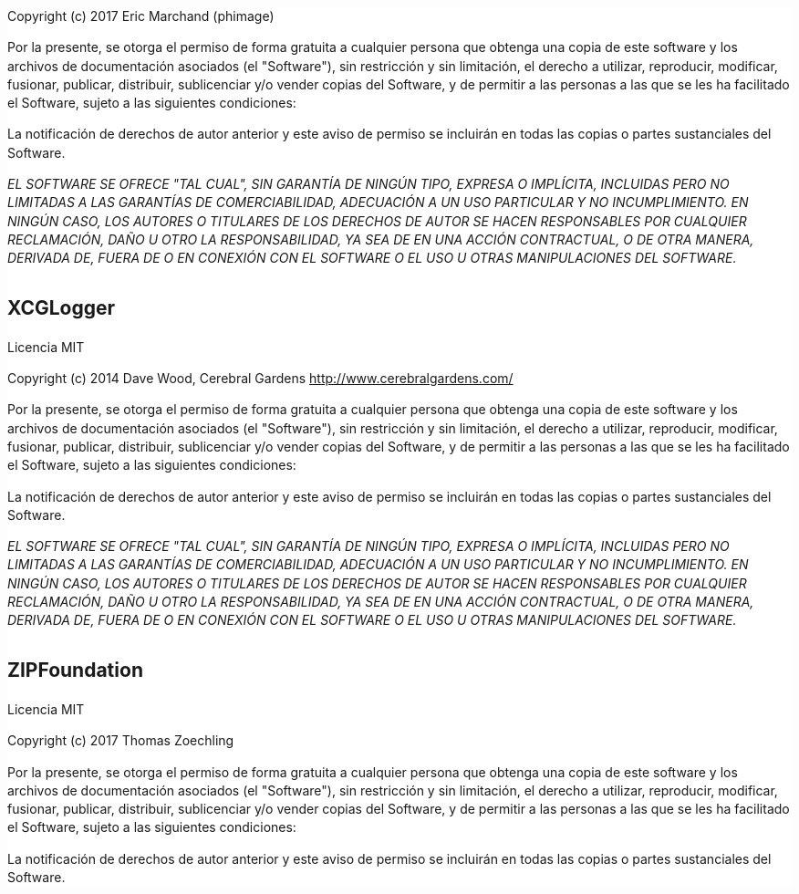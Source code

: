 Copyright (c) 2017 Eric Marchand (phimage)

Por la presente, se otorga el permiso de forma gratuita a cualquier persona que obtenga una copia de este software y los archivos de documentación asociados (el "Software"), sin restricción y sin limitación, el derecho a utilizar, reproducir, modificar, fusionar, publicar, distribuir, sublicenciar y/o vender copias del Software, y de permitir a las personas a las que se les ha facilitado el Software, sujeto a las siguientes condiciones:

La notificación de derechos de autor anterior y este aviso de permiso se incluirán en todas las copias o partes sustanciales del Software.

*EL SOFTWARE SE OFRECE "TAL CUAL", SIN GARANTÍA DE NINGÚN TIPO, EXPRESA O IMPLÍCITA, INCLUIDAS PERO NO LIMITADAS A LAS GARANTÍAS DE COMERCIABILIDAD, ADECUACIÓN A UN USO PARTICULAR Y NO INCUMPLIMIENTO. EN NINGÚN CASO, LOS AUTORES O TITULARES DE LOS DERECHOS DE AUTOR SE HACEN RESPONSABLES POR CUALQUIER RECLAMACIÓN, DAÑO U OTRO LA RESPONSABILIDAD, YA SEA DE EN UNA ACCIÓN CONTRACTUAL, O DE OTRA MANERA, DERIVADA DE, FUERA DE O EN CONEXIÓN CON EL SOFTWARE O EL USO U OTRAS MANIPULACIONES DEL SOFTWARE.*


## XCGLogger

Licencia MIT

Copyright (c) 2014 Dave Wood, Cerebral Gardens http://www.cerebralgardens.com/

Por la presente, se otorga el permiso de forma gratuita a cualquier persona que obtenga una copia de este software y los archivos de documentación asociados (el "Software"), sin restricción y sin limitación, el derecho a utilizar, reproducir, modificar, fusionar, publicar, distribuir, sublicenciar y/o vender copias del Software, y de permitir a las personas a las que se les ha facilitado el Software, sujeto a las siguientes condiciones:

La notificación de derechos de autor anterior y este aviso de permiso se incluirán en todas las copias o partes sustanciales del Software.

*EL SOFTWARE SE OFRECE "TAL CUAL", SIN GARANTÍA DE NINGÚN TIPO, EXPRESA O IMPLÍCITA, INCLUIDAS PERO NO LIMITADAS A LAS GARANTÍAS DE COMERCIABILIDAD, ADECUACIÓN A UN USO PARTICULAR Y NO INCUMPLIMIENTO. EN NINGÚN CASO, LOS AUTORES O TITULARES DE LOS DERECHOS DE AUTOR SE HACEN RESPONSABLES POR CUALQUIER RECLAMACIÓN, DAÑO U OTRO LA RESPONSABILIDAD, YA SEA DE EN UNA ACCIÓN CONTRACTUAL, O DE OTRA MANERA, DERIVADA DE, FUERA DE O EN CONEXIÓN CON EL SOFTWARE O EL USO U OTRAS MANIPULACIONES DEL SOFTWARE.*


## ZIPFoundation

Licencia MIT

Copyright (c) 2017 Thomas Zoechling

Por la presente, se otorga el permiso de forma gratuita a cualquier persona que obtenga una copia de este software y los archivos de documentación asociados (el "Software"), sin restricción y sin limitación, el derecho a utilizar, reproducir, modificar, fusionar, publicar, distribuir, sublicenciar y/o vender copias del Software, y de permitir a las personas a las que se les ha facilitado el Software, sujeto a las siguientes condiciones:

La notificación de derechos de autor anterior y este aviso de permiso se incluirán en todas las copias o partes sustanciales del Software.
